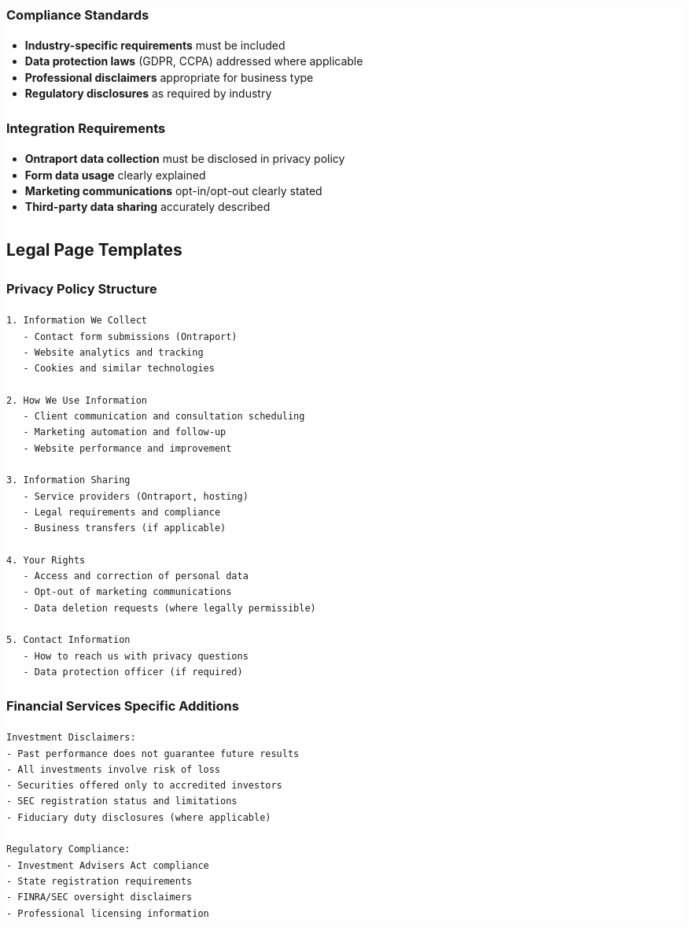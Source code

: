 ### Compliance Standards
- **Industry-specific requirements** must be included
- **Data protection laws** (GDPR, CCPA) addressed where applicable  
- **Professional disclaimers** appropriate for business type
- **Regulatory disclosures** as required by industry

### Integration Requirements
- **Ontraport data collection** must be disclosed in privacy policy
- **Form data usage** clearly explained
- **Marketing communications** opt-in/opt-out clearly stated
- **Third-party data sharing** accurately described

## Legal Page Templates

### Privacy Policy Structure
```
1. Information We Collect
   - Contact form submissions (Ontraport)
   - Website analytics and tracking
   - Cookies and similar technologies

2. How We Use Information  
   - Client communication and consultation scheduling
   - Marketing automation and follow-up
   - Website performance and improvement

3. Information Sharing
   - Service providers (Ontraport, hosting)
   - Legal requirements and compliance
   - Business transfers (if applicable)

4. Your Rights
   - Access and correction of personal data
   - Opt-out of marketing communications  
   - Data deletion requests (where legally permissible)

5. Contact Information
   - How to reach us with privacy questions
   - Data protection officer (if required)
```

### Financial Services Specific Additions
```
Investment Disclaimers:
- Past performance does not guarantee future results
- All investments involve risk of loss
- Securities offered only to accredited investors
- SEC registration status and limitations
- Fiduciary duty disclosures (where applicable)

Regulatory Compliance:
- Investment Advisers Act compliance
- State registration requirements  
- FINRA/SEC oversight disclaimers
- Professional licensing information
```
